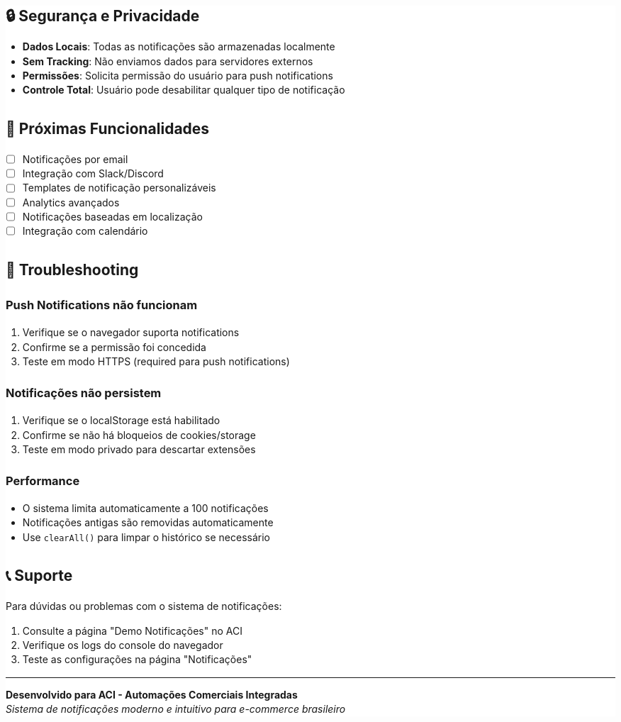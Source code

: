 ## 🔒 Segurança e Privacidade

- **Dados Locais**: Todas as notificações são armazenadas localmente
- **Sem Tracking**: Não enviamos dados para servidores externos
- **Permissões**: Solicita permissão do usuário para push notifications
- **Controle Total**: Usuário pode desabilitar qualquer tipo de notificação

## 🚀 Próximas Funcionalidades

- [ ] Notificações por email
- [ ] Integração com Slack/Discord
- [ ] Templates de notificação personalizáveis
- [ ] Analytics avançados
- [ ] Notificações baseadas em localização
- [ ] Integração com calendário

## 🐛 Troubleshooting

### Push Notifications não funcionam
1. Verifique se o navegador suporta notifications
2. Confirme se a permissão foi concedida
3. Teste em modo HTTPS (required para push notifications)

### Notificações não persistem
1. Verifique se o localStorage está habilitado
2. Confirme se não há bloqueios de cookies/storage
3. Teste em modo privado para descartar extensões

### Performance
- O sistema limita automaticamente a 100 notificações
- Notificações antigas são removidas automaticamente
- Use `clearAll()` para limpar o histórico se necessário

## 📞 Suporte

Para dúvidas ou problemas com o sistema de notificações:
1. Consulte a página "Demo Notificações" no ACI
2. Verifique os logs do console do navegador
3. Teste as configurações na página "Notificações"

---

**Desenvolvido para ACI - Automações Comerciais Integradas**  
*Sistema de notificações moderno e intuitivo para e-commerce brasileiro*